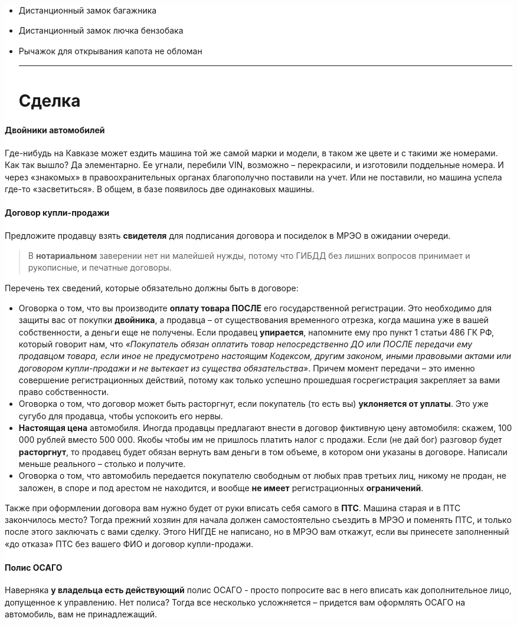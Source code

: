 - Дистанционный замок багажника

- Дистанционный замок лючка бензобака

- Рычажок для открывания капота не обломан

  ------

  # Сделка

#### Двойники автомобилей

Где-нибудь на Кавказе может ездить машина той же самой марки и модели, в таком же цвете и с такими же номерами. Как так вышло? Да элементарно. Ее угнали, перебили VIN, возможно – перекрасили, и изготовили поддельные номера. И через «знакомых» в правоохранительных органах благополучно поставили на учет. Или не поставили, но машина успела где-то «засветиться». В общем, в базе появилось две одинаковых машины.

#### Договор купли-продажи

Предложите продавцу взять **свидетеля** для подписания договора и посиделок в МРЭО в ожидании очереди.

> В **нотариальном** заверении нет ни малейшей нужды, потому что ГИБДД без лишних вопросов принимает и рукописные, и печатные договоры.

Перечень тех сведений, которые обязательно должны быть в договоре:

- Оговорка о том, что вы производите **оплату товара ПОСЛЕ** его государственной регистрации. Это необходимо для защиты вас от покупки **двойника**, а продавца – от существования временного отрезка, когда машина уже в вашей собственности, а деньги еще не получены. Если продавец **упирается**, напомните ему про пункт 1 статьи 486 ГК РФ, который говорит нам, что *«Покупатель обязан оплатить товар непосредственно ДО или ПОСЛЕ передачи ему продавцом товара, если иное не предусмотрено настоящим Кодексом, другим законом, иными правовыми актами или договором купли-продажи и не вытекает из существа обязательства»*. Причем момент передачи – это именно совершение регистрационных действий, потому как только успешно прошедшая госрегистрация закрепляет за вами право собственности.
- Оговорка о том, что договор может быть расторгнут, если покупатель (то есть вы) **уклоняется от уплаты**. Это уже сугубо для продавца, чтобы успокоить его нервы.
- **Настоящая цена** автомобиля. Иногда продавцы предлагают внести в договор фиктивную цену автомобиля: скажем, 100 000 рублей вместо 500 000. Якобы чтобы им не пришлось платить налог с продажи. Если (не дай бог) разговор будет **расторгнут**, то продавец будет обязан вернуть вам деньги в том объеме, в котором они указаны в договоре. Написали меньше реального – столько и получите.
- Оговорка о том, что автомобиль передается покупателю свободным от любых прав третьих лиц, никому не продан, не заложен, в споре и под арестом не находится, и вообще **не имеет** регистрационных **ограничений**.

Также при оформлении договора вам нужно будет от руки вписать себя самого в **ПТС**. Машина старая и в ПТС закончилось место? Тогда прежний хозяин для начала должен  самостоятельно съездить в МРЭО и поменять ПТС, и только после этого заключать с вами сделку. Этого НИГДЕ не написано, но в МРЭО вам откажут, если вы принесете заполненный «до отказа» ПТС без вашего ФИО и договор купли-продажи.

#### Полис ОСАГО

Наверняка **у владельца есть действующий** полис ОСАГО - просто попросите вас в него вписать как дополнительное лицо, допущенное к управлению. Нет полиса? Тогда все несколько усложняется – придется вам оформлять ОСАГО на автомобиль, вам не принадлежащий. 
